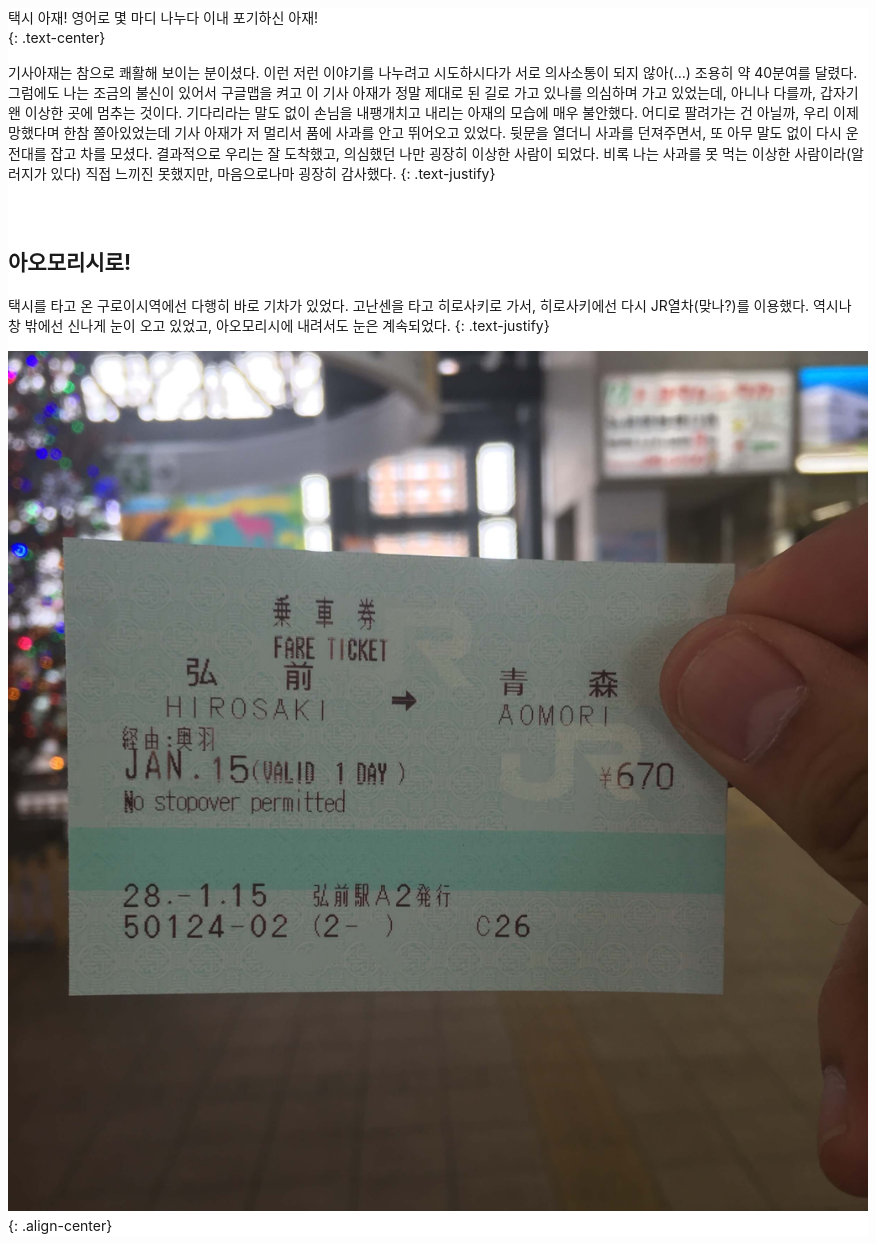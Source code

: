 <figcaption>택시 아재! 영어로 몇 마디 나누다 이내 포기하신 아재!</figcaption>
{: .text-center}
<br>

기사아재는 참으로 쾌활해 보이는 분이셨다. 이런 저런 이야기를 나누려고 시도하시다가 서로 의사소통이 되지 않아(…) 조용히 약 40분여를 달렸다. 그럼에도 나는 조금의 불신이 있어서 구글맵을 켜고 이 기사 아재가 정말 제대로 된 길로 가고 있나를 의심하며 가고 있었는데, 아니나 다를까, 갑자기 왠 이상한 곳에 멈추는 것이다. 기다리라는 말도 없이 손님을 내팽개치고 내리는 아재의 모습에 매우 불안했다. 어디로 팔려가는 건 아닐까, 우리 이제 망했다며 한참 쫄아있었는데 기사 아재가 저 멀리서 품에 사과를 안고 뛰어오고 있었다. 뒷문을 열더니 사과를 던져주면서, 또 아무 말도 없이 다시 운전대를 잡고 차를 모셨다. 결과적으로 우리는 잘 도착했고, 의심했던 나만 굉장히 이상한 사람이 되었다. 비록 나는 사과를 못 먹는 이상한 사람이라(알러지가 있다) 직접 느끼진 못했지만, 마음으로나마 굉장히 감사했다. 
{: .text-justify}

<br>

## 아오모리시로!

택시를 타고 온 구로이시역에선 다행히 바로 기차가 있었다. 고난센을 타고 히로사키로 가서, 히로사키에선 다시 JR열차(맞나?)를 이용했다. 역시나 창 밖에선 신나게 눈이 오고 있었고, 아오모리시에 내려서도 눈은 계속되었다.
{: .text-justify}

![image-center](/images/2016-11-02/24.jpg){: .align-center}
